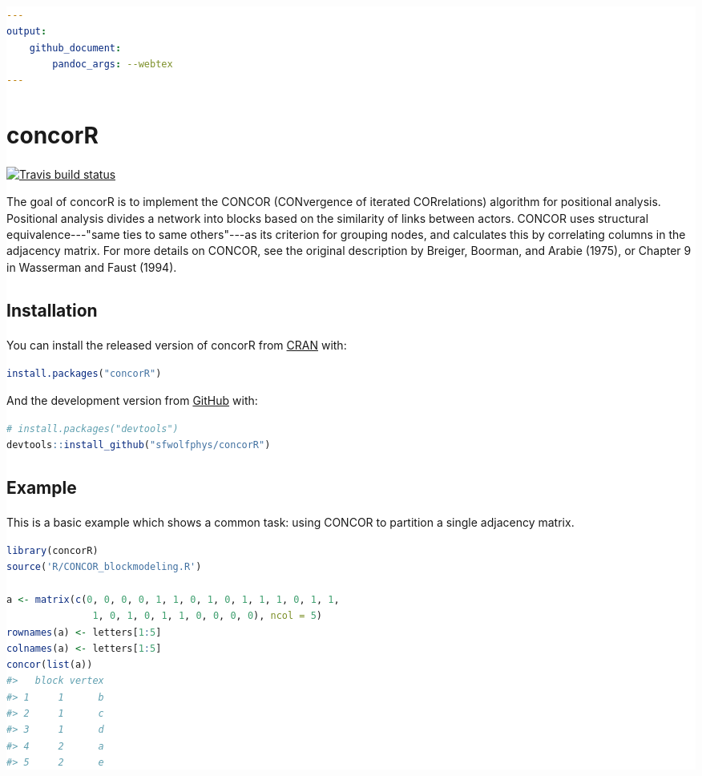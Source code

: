 ```yaml
---
output: 
    github_document:
        pandoc_args: --webtex
---
```






# concorR

[![Travis build status](https://travis-ci.com/sfwolfphys/concorR.svg?branch=main)](https://travis-ci.com/sfwolfphys/concorR)



The goal of concorR is to implement the CONCOR (CONvergence of iterated CORrelations) algorithm for positional analysis. Positional analysis divides a network into blocks based on the similarity of links between actors. CONCOR uses structural equivalence---"same ties to same others"---as its criterion for grouping nodes, and calculates this by correlating columns in the adjacency matrix. For more details on CONCOR, see the original description by Breiger, Boorman, and Arabie (1975), or Chapter 9 in Wasserman and Faust (1994).

## Installation

You can install the released version of concorR from [CRAN](https://CRAN.R-project.org) with:

``` r
install.packages("concorR")
```

And the development version from [GitHub](https://github.com/) with:

``` r
# install.packages("devtools")
devtools::install_github("sfwolfphys/concorR")
```


## Example

This is a basic example which shows a common task: using CONCOR to partition a single adjacency matrix.


```r
library(concorR)
source('R/CONCOR_blockmodeling.R')

a <- matrix(c(0, 0, 0, 0, 1, 1, 0, 1, 0, 1, 1, 1, 0, 1, 1, 
               1, 0, 1, 0, 1, 1, 0, 0, 0, 0), ncol = 5)
rownames(a) <- letters[1:5]
colnames(a) <- letters[1:5]
concor(list(a))
#>   block vertex
#> 1     1      b
#> 2     1      c
#> 3     1      d
#> 4     2      a
#> 5     2      e
```
